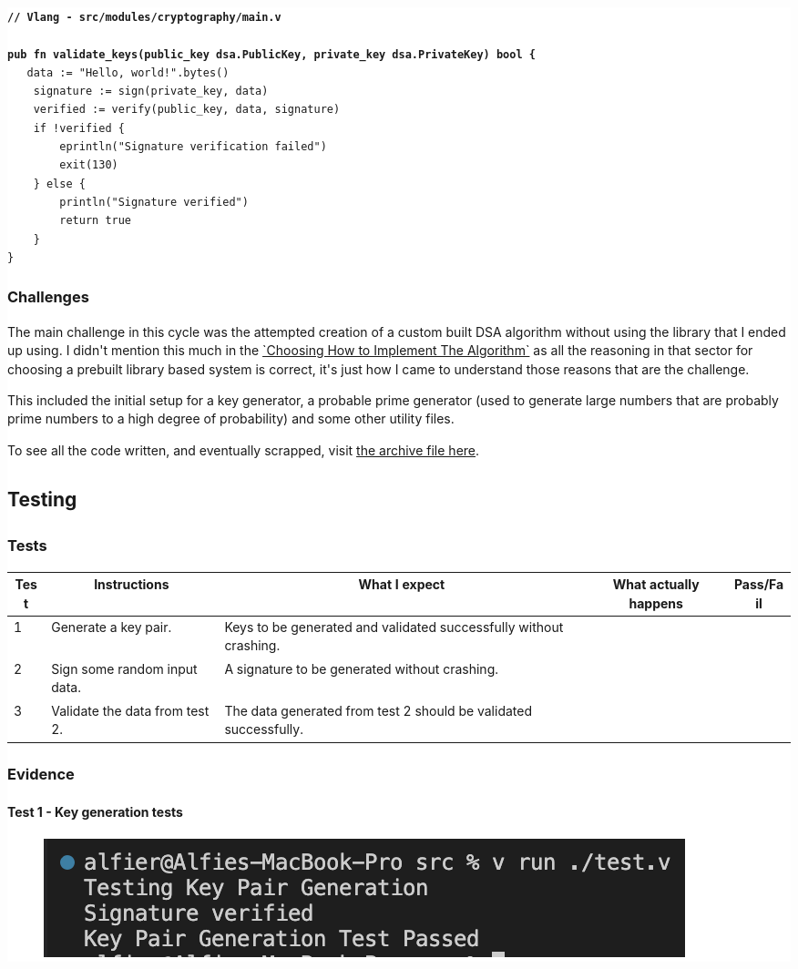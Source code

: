 <pre class="language-v"><code class="lang-v"><strong>// Vlang - src/modules/cryptography/main.v
</strong><strong>
</strong><strong>pub fn validate_keys(public_key dsa.PublicKey, private_key dsa.PrivateKey) bool {
</strong>	data := "Hello, world!".bytes()
	signature := sign(private_key, data)
	verified := verify(public_key, data, signature)
	if !verified {
		eprintln("Signature verification failed")
		exit(130)
	} else {
		println("Signature verified")
		return true
	}
}</code></pre>

### Challenges

The main challenge in this cycle was the attempted creation of a custom built DSA algorithm without using the library that I ended up using. I didn't mention this much in the [\`Choosing How to Implement The Algorithm\`](2.2.5-cycle-5-signatures-and-key-generation.md#choosing-how-to-implement-the-algorithm) as all the reasoning in that sector for choosing a prebuilt library based system is correct, it's just how I came to understand those reasons that are the challenge.

This included the initial setup for a key generator, a probable prime generator (used to generate large numbers that are probably prime numbers to a high degree of probability) and some other utility files.

To see all the code written, and eventually scrapped, visit [the archive file here](https://github.com/AlfieRan/MonoChain/blob/424a040214043836aebe388022b8511b33b81633/packages/node/src/modules/cryptography/oldCode.archive).

## Testing

### Tests

| Test | Instructions                   | What I expect                                                      | What actually happens | Pass/Fail |
| ---- | ------------------------------ | ------------------------------------------------------------------ | --------------------- | --------- |
| 1    | Generate a key pair.           | Keys to be generated and validated  successfully without crashing. |                       |           |
| 2    | Sign some random input data.   | A signature to be generated without crashing.                      |                       |           |
| 3    | Validate the data from test 2. | The data generated from test 2 should be validated successfully.   |                       |           |

### Evidence

#### Test 1 - Key generation tests

<figure><img src="../.gitbook/assets/image (12).png" alt=""><figcaption></figcaption></figure>
